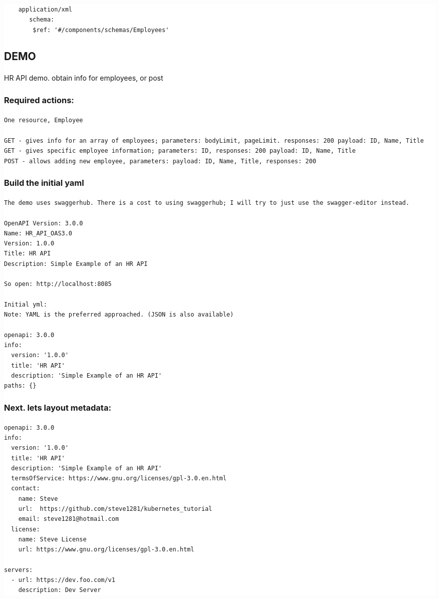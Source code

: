 ```
    application/xml
       schema:
        $ref: '#/components/schemas/Employees'
```


## DEMO

HR API demo. obtain info for employees, or post

### Required actions:
```
One resource, Employee

GET - gives info for an array of employees; parameters: bodyLimit, pageLimit. responses: 200 payload: ID, Name, Title
GET - gives specific employee information; parameters: ID, responses: 200 payload: ID, Name, Title
POST - allows adding new employee, parameters: payload: ID, Name, Title, responses: 200
```

### Build the initial yaml
```
The demo uses swaggerhub. There is a cost to using swaggerhub; I will try to just use the swagger-editor instead.

OpenAPI Version: 3.0.0
Name: HR_API_OAS3.0
Version: 1.0.0
Title: HR API
Description: Simple Example of an HR API

So open: http://localhost:8085  

Initial yml:
Note: YAML is the preferred approached. (JSON is also available)

openapi: 3.0.0
info:
  version: '1.0.0'
  title: 'HR API'
  description: 'Simple Example of an HR API'
paths: {}
```

### Next. lets layout metadata: 
```
openapi: 3.0.0
info:
  version: '1.0.0'
  title: 'HR API'
  description: 'Simple Example of an HR API'
  termsOfService: https://www.gnu.org/licenses/gpl-3.0.en.html
  contact:
    name: Steve
    url:  https://github.com/steve1281/kubernetes_tutorial
    email: steve1281@hotmail.com
  license:
    name: Steve License
    url: https://www.gnu.org/licenses/gpl-3.0.en.html

servers: 
  - url: https://dev.foo.com/v1
    description: Dev Server
```